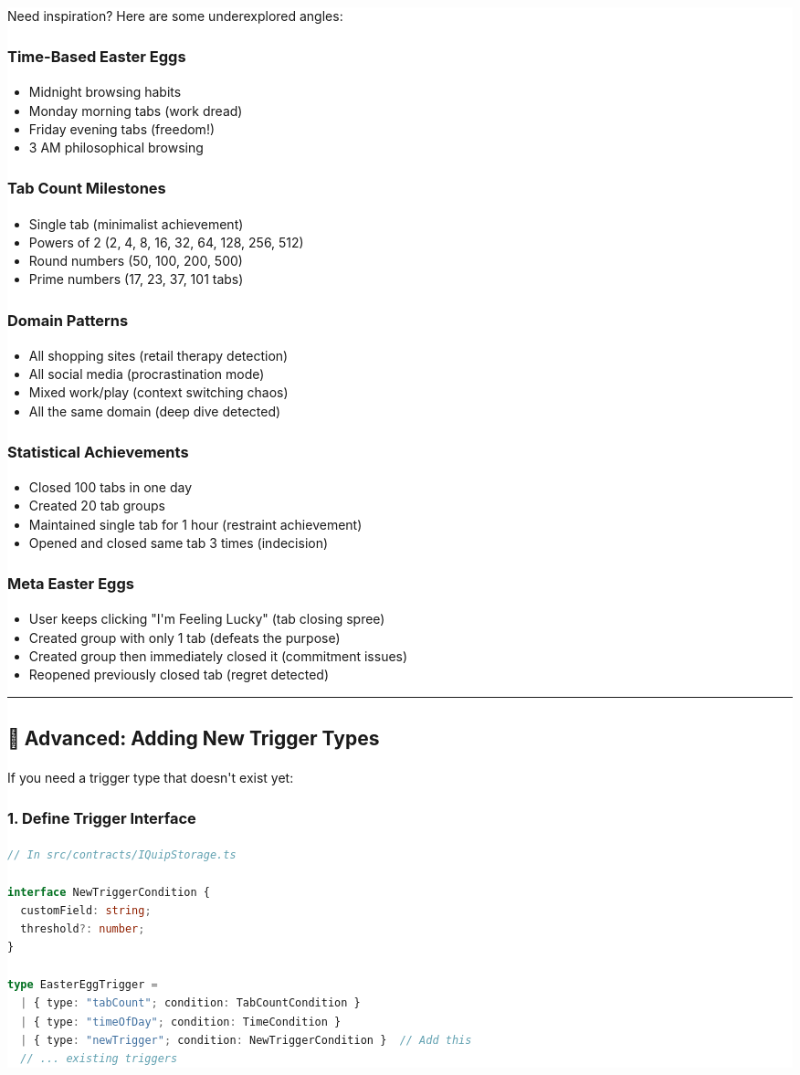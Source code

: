 Need inspiration? Here are some underexplored angles:

### Time-Based Easter Eggs
- Midnight browsing habits
- Monday morning tabs (work dread)
- Friday evening tabs (freedom!)
- 3 AM philosophical browsing

### Tab Count Milestones
- Single tab (minimalist achievement)
- Powers of 2 (2, 4, 8, 16, 32, 64, 128, 256, 512)
- Round numbers (50, 100, 200, 500)
- Prime numbers (17, 23, 37, 101 tabs)

### Domain Patterns
- All shopping sites (retail therapy detection)
- All social media (procrastination mode)
- Mixed work/play (context switching chaos)
- All the same domain (deep dive detected)

### Statistical Achievements
- Closed 100 tabs in one day
- Created 20 tab groups
- Maintained single tab for 1 hour (restraint achievement)
- Opened and closed same tab 3 times (indecision)

### Meta Easter Eggs
- User keeps clicking "I'm Feeling Lucky" (tab closing spree)
- Created group with only 1 tab (defeats the purpose)
- Created group then immediately closed it (commitment issues)
- Reopened previously closed tab (regret detected)

---

## 🎯 Advanced: Adding New Trigger Types

If you need a trigger type that doesn't exist yet:

### 1. Define Trigger Interface

```typescript
// In src/contracts/IQuipStorage.ts

interface NewTriggerCondition {
  customField: string;
  threshold?: number;
}

type EasterEggTrigger = 
  | { type: "tabCount"; condition: TabCountCondition }
  | { type: "timeOfDay"; condition: TimeCondition }
  | { type: "newTrigger"; condition: NewTriggerCondition }  // Add this
  // ... existing triggers
```
